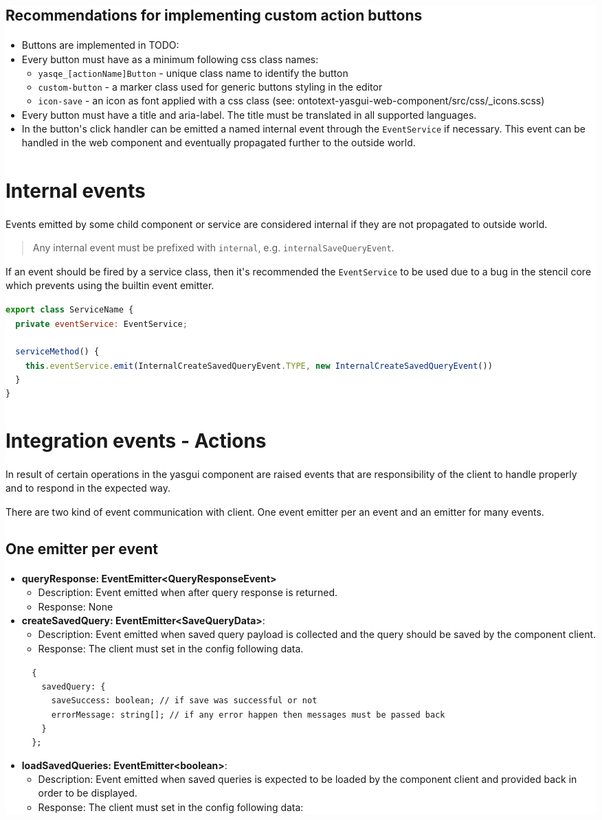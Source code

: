 ## Recommendations for implementing custom action buttons

* Buttons are implemented in TODO:
* Every button must have as a minimum following css class names:
  * `yasqe_[actionName]Button` - unique class name to identify the button
  * `custom-button` - a marker class used for generic buttons styling in the editor
  * `icon-save` - an icon as font applied with a css class (see: ontotext-yasgui-web-component/src/css/_icons.scss)
* Every button must have a title and aria-label. The title must be translated in all supported languages.
* In the button's click handler can be emitted a named internal event through the `EventService` if necessary. This event can be 
  handled in the web component and eventually propagated further to the outside world.
  
# Internal events

Events emitted by some child component or service are considered internal if they are not propagated to outside world.

> Any internal event must be prefixed with `internal`, e.g. `internalSaveQueryEvent`.

If an event should be fired by a service class, then it's recommended the `EventService` to be used due
to a bug in the stencil core which prevents using the builtin event emitter.

```javascript
export class ServiceName {
  private eventService: EventService;
  
  serviceMethod() {
    this.eventService.emit(InternalCreateSavedQueryEvent.TYPE, new InternalCreateSavedQueryEvent())
  }
}
```

# Integration events - Actions

In result of certain operations in the yasgui component are raised events that are responsibility
of the client to handle properly and to respond in the expected way.

There are two kind of event communication with client. One event emitter per an event and an emitter for many events.
## One emitter per event

* **queryResponse: EventEmitter\<QueryResponseEvent>**
  * Description: Event emitted when after query response is returned.
  * Response: None
* **createSavedQuery: EventEmitter\<SaveQueryData>**:
  * Description: Event emitted when saved query payload is collected and the query should be saved by the component client. 
  * Response: The client must set in the config following data.
  ```
    {
      savedQuery: {
        saveSuccess: boolean; // if save was successful or not
        errorMessage: string[]; // if any error happen then messages must be passed back
      }
    };
  ```
* **loadSavedQueries: EventEmitter\<boolean>**:
  * Description: Event emitted when saved queries is expected to be loaded by the component client and provided back in order to be displayed.
  * Response: The client must set in the config following data:
  ```
  ```